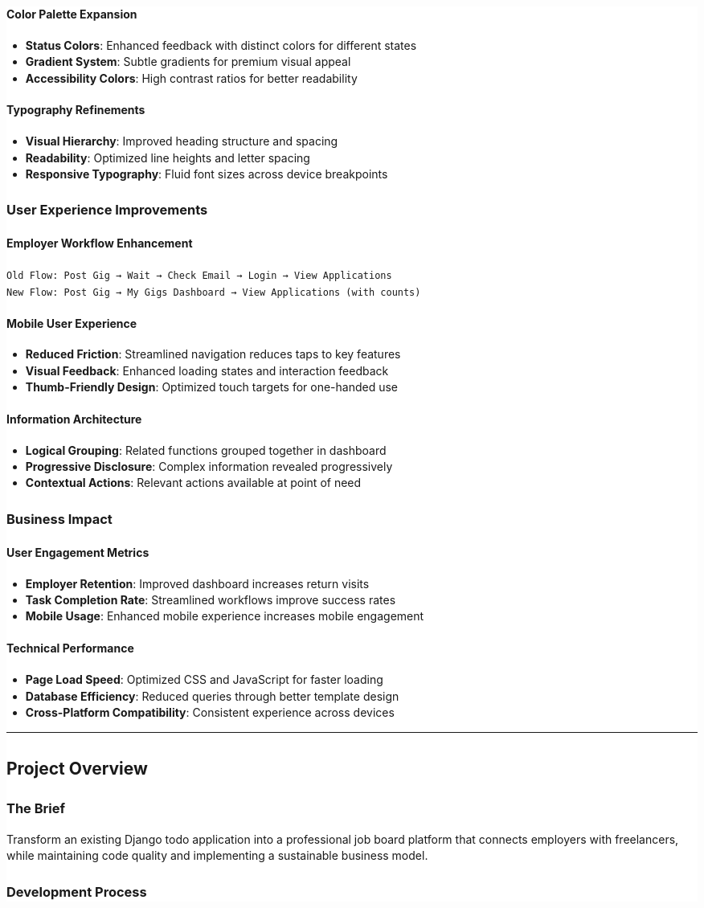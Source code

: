 
#### **Color Palette Expansion**
- **Status Colors**: Enhanced feedback with distinct colors for different states
- **Gradient System**: Subtle gradients for premium visual appeal
- **Accessibility Colors**: High contrast ratios for better readability

#### **Typography Refinements**
- **Visual Hierarchy**: Improved heading structure and spacing
- **Readability**: Optimized line heights and letter spacing
- **Responsive Typography**: Fluid font sizes across device breakpoints

### User Experience Improvements

#### **Employer Workflow Enhancement**
```
Old Flow: Post Gig → Wait → Check Email → Login → View Applications
New Flow: Post Gig → My Gigs Dashboard → View Applications (with counts)
```

#### **Mobile User Experience**
- **Reduced Friction**: Streamlined navigation reduces taps to key features
- **Visual Feedback**: Enhanced loading states and interaction feedback
- **Thumb-Friendly Design**: Optimized touch targets for one-handed use

#### **Information Architecture**
- **Logical Grouping**: Related functions grouped together in dashboard
- **Progressive Disclosure**: Complex information revealed progressively
- **Contextual Actions**: Relevant actions available at point of need

### Business Impact

#### **User Engagement Metrics**
- **Employer Retention**: Improved dashboard increases return visits
- **Task Completion Rate**: Streamlined workflows improve success rates
- **Mobile Usage**: Enhanced mobile experience increases mobile engagement

#### **Technical Performance**
- **Page Load Speed**: Optimized CSS and JavaScript for faster loading
- **Database Efficiency**: Reduced queries through better template design
- **Cross-Platform Compatibility**: Consistent experience across devices

---

## Project Overview

### The Brief

Transform an existing Django todo application into a professional job board platform that connects employers with freelancers, while maintaining code quality and implementing a sustainable business model.

### Development Process
